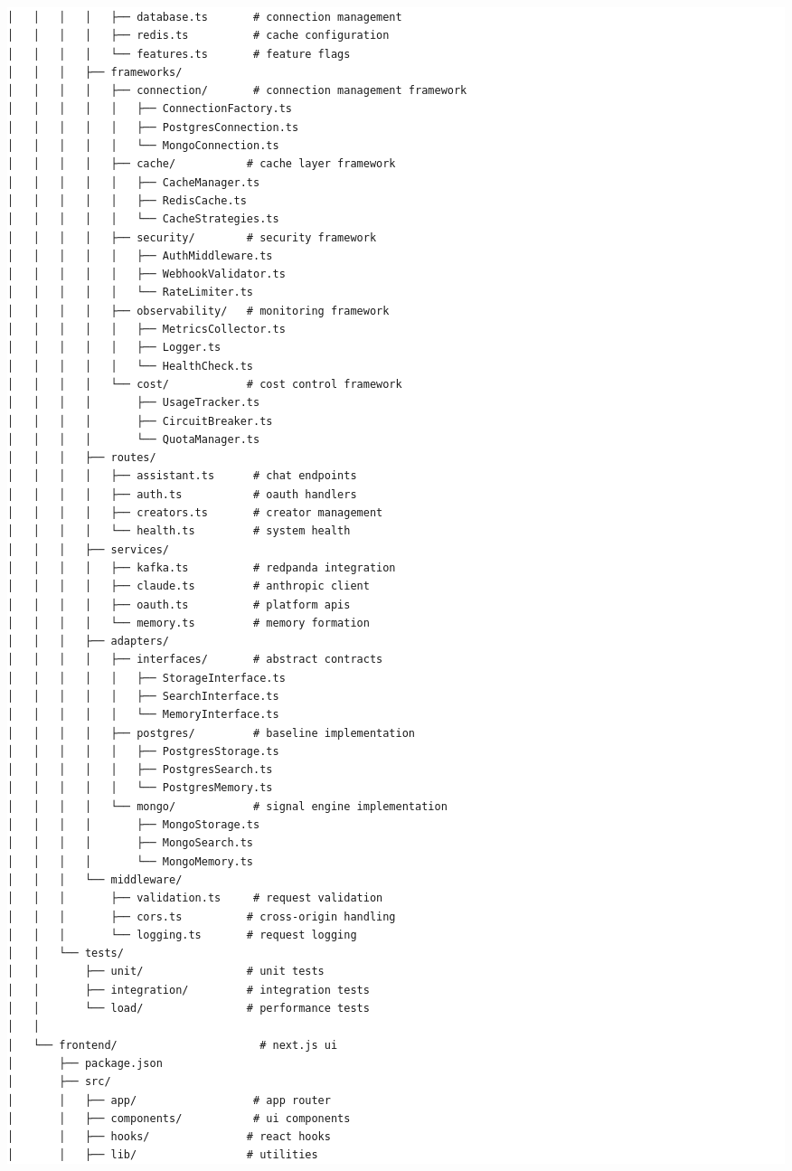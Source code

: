 ```
│   │   │   │   ├── database.ts       # connection management
│   │   │   │   ├── redis.ts          # cache configuration
│   │   │   │   └── features.ts       # feature flags
│   │   │   ├── frameworks/
│   │   │   │   ├── connection/       # connection management framework
│   │   │   │   │   ├── ConnectionFactory.ts
│   │   │   │   │   ├── PostgresConnection.ts
│   │   │   │   │   └── MongoConnection.ts
│   │   │   │   ├── cache/           # cache layer framework
│   │   │   │   │   ├── CacheManager.ts
│   │   │   │   │   ├── RedisCache.ts
│   │   │   │   │   └── CacheStrategies.ts
│   │   │   │   ├── security/        # security framework
│   │   │   │   │   ├── AuthMiddleware.ts
│   │   │   │   │   ├── WebhookValidator.ts
│   │   │   │   │   └── RateLimiter.ts
│   │   │   │   ├── observability/   # monitoring framework
│   │   │   │   │   ├── MetricsCollector.ts
│   │   │   │   │   ├── Logger.ts
│   │   │   │   │   └── HealthCheck.ts
│   │   │   │   └── cost/            # cost control framework
│   │   │   │       ├── UsageTracker.ts
│   │   │   │       ├── CircuitBreaker.ts
│   │   │   │       └── QuotaManager.ts
│   │   │   ├── routes/
│   │   │   │   ├── assistant.ts      # chat endpoints
│   │   │   │   ├── auth.ts           # oauth handlers
│   │   │   │   ├── creators.ts       # creator management
│   │   │   │   └── health.ts         # system health
│   │   │   ├── services/
│   │   │   │   ├── kafka.ts          # redpanda integration
│   │   │   │   ├── claude.ts         # anthropic client
│   │   │   │   ├── oauth.ts          # platform apis
│   │   │   │   └── memory.ts         # memory formation
│   │   │   ├── adapters/
│   │   │   │   ├── interfaces/       # abstract contracts
│   │   │   │   │   ├── StorageInterface.ts
│   │   │   │   │   ├── SearchInterface.ts
│   │   │   │   │   └── MemoryInterface.ts
│   │   │   │   ├── postgres/         # baseline implementation
│   │   │   │   │   ├── PostgresStorage.ts
│   │   │   │   │   ├── PostgresSearch.ts
│   │   │   │   │   └── PostgresMemory.ts
│   │   │   │   └── mongo/            # signal engine implementation
│   │   │   │       ├── MongoStorage.ts
│   │   │   │       ├── MongoSearch.ts
│   │   │   │       └── MongoMemory.ts
│   │   │   └── middleware/
│   │   │       ├── validation.ts     # request validation
│   │   │       ├── cors.ts          # cross-origin handling
│   │   │       └── logging.ts       # request logging
│   │   └── tests/
│   │       ├── unit/                # unit tests
│   │       ├── integration/         # integration tests
│   │       └── load/                # performance tests
│   │
│   └── frontend/                      # next.js ui
│       ├── package.json
│       ├── src/
│       │   ├── app/                  # app router
│       │   ├── components/           # ui components
│       │   ├── hooks/               # react hooks
│       │   ├── lib/                 # utilities
```